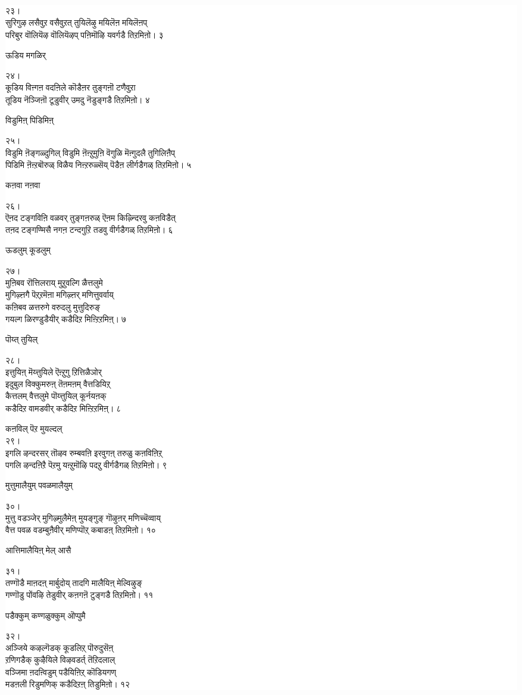 २३।  
सुरिगुऴ लसैवुऱ वसैवुऱत् तुयिलॆऴु मयिलॆऩ मयिलॆऩप्  
परिबुर वॊलियॆऴ वॊलियॆऴप् पऩिमॊऴि यवर्गडै तिऱमिऩो।  ३  
  
ऊडिय मगळिर्  
  
२४।  
कूडिय विऩ्गऩ वदऩिले कॊडैऩर तुङ्गऩॊ टणैवुऱा  
तूडिय नॆञ्जिऩॊ टूडुवीर् उमदु नॆडुङ्गडै तिऱमिऩो।     ४  
  
विडुमिऩ् पिडिमिऩ्  
  
२५।  
विडुमि ऩॆङ्गळ्दुगिल् विडुमि ऩॆऩ्ऱुमुऩि वॆगुळि मॆऩ्गुदलै तुगिलिऩैप्  
पिडिमि ऩॆऩ्ऱबॊरुळ् विळैय निऩ्ऱरुळ्सॆय् पॆडैऩ लीर्गडैगळ् तिऱमिऩो।  ५  
  
कऩवा नऩवा  
  
२६।  
ऎऩद टङ्गविऩि वळवर् तुङ्गऩरुळ् ऎऩम किऴ्न्दिरवु कऩविडैत्  
तऩद टङ्गण्मिसै नगऩ टन्दगुऱि तडवु वीर्गडैगळ् तिऱमिऩो।     ६  
  
ऊडलुम् कूडलुम्  
  
२७।  
मुऩिबव रॊत्तिलराय् मुऱुवल्गि ळैत्तलुमे  
    मुगिऴ्ऩगै पॆऱ्‌ऱमॆऩा मगिऴ्ऩर् मणित्तुवर्वाय्  
कऩिबव ळत्तरुगे वरुदलु मुत्तुदिरुङ्  
    गयल्ग ळिरण्डुडैयीर् कडैदिऱ मिऩ्ऱिऱमिऩ्।  ७  
  
पॊय्त् तुयिल्  
  
२८।  
इत्तुयिऩ् मॆय्त्तुयिले ऎऩ्ऱुगु ऱित्तिळैञोर्  
    इदुबुल विक्कुमरुऩ् तॆऩमऩम् वैत्तडियिऱ्‌  
कैत्तलम् वैत्तलुमे पॊय्त्तुयिल् कूर्नयऩक्  
    कडैदिऱ वामडवीर् कडैदिऱ मिऩ्ऱिऱमिऩ्।    ८  
  
कऩविल् पॆऱ मुयल्दल्  
२९।  
इगलि ऴन्दरसर् तॊऴव रुम्बवऩि इरवुगऩ् तरुळु कऩविऩिऱ्‌  
पगलि ऴन्दऩिऱै पॆऱमु यऩ्ऱुमॊऴि पदऱु वीर्गडैगळ् तिऱमिऩो। ९  
  
मुत्तुमालैयुम् पवळमालैयुम्  
  
३०।  
मुत्तु वडञ्जेर् मुगिऴ्मुलैमेऩ् मुयङ्गुङ् गॊऴुऩर् मणिच्चॆव्वाय्  
वैत्त पवळ वडम्बुऩैवीर् मणिप्पॊऱ्‌ कबाडऩ् तिऱमिऩो।     १०  
  
आत्तिमालैयिऩ् मेल् आसै  
  
३१।  
तण्गॊडै माऩदऩ् मार्बुदोय् तादगि मालैयिऩ् मेल्विऴुङ्  
गण्गॊडु पोंवऴि तेडुवीर् कऩगऩॆ टुङ्गडै तिऱमिऩो।   ११  
  
पडैक्कुम् कण्गळुक्कुम् ऒप्पुमै  
  
३२।  
अञ्जिये कऴल्गॆडक् कूडलिऱ्‌ पॊरुदुसॆऩ्  
    ऱणिगडैक् कुऴैयिले विऴवडर्त् तॆऱिदलाल्  
वञ्जिमा ऩदऩ्विडुम् पडैयिऩिऱ्‌ कॊडियगण्  
    मडऩली रिडुमणिक् कडैदिऱऩ् तिडुमिऩो। १२  
  